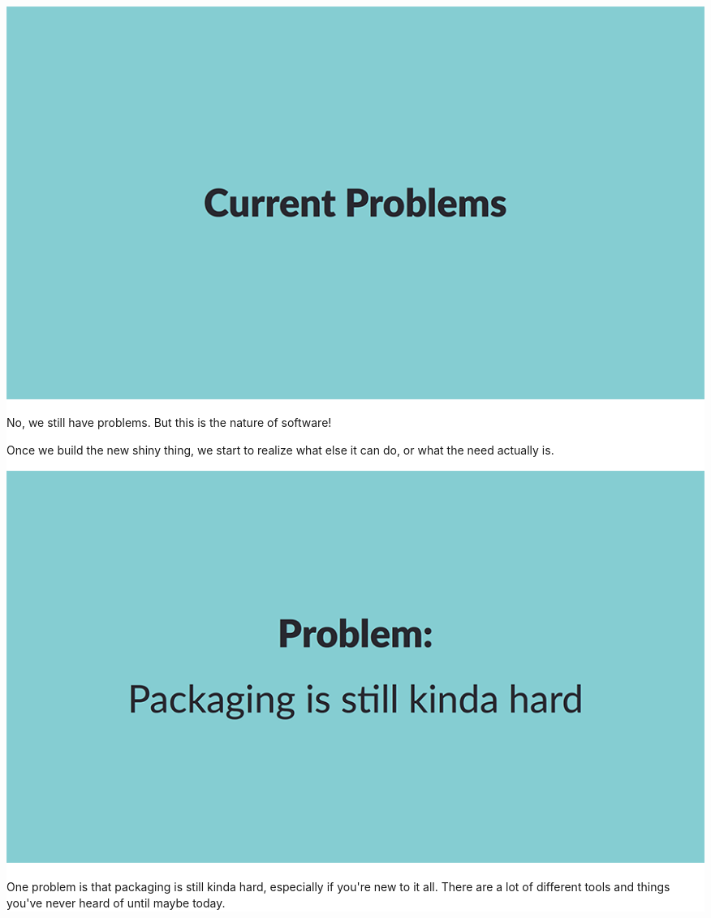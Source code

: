   <tr><td><a href="#107"><img id="107" class="slide" src="/assets/images/cheeseshop/107.png"></a></td><td>
    <p>
      No, we still have problems. But this is the nature of software!
    </p>
    <p>
      Once we build the new shiny thing, we start to realize what else it can
      do, or what the need actually is.
    </p>
  </td></tr>
  <tr><td><a href="#108"><img id="108" class="slide" src="/assets/images/cheeseshop/108.png"></a></td><td>
    <p>
      One problem is that packaging is still kinda hard, especially if you're
      new to it all. There are a lot of different tools and things you've never
      heard of until maybe today.